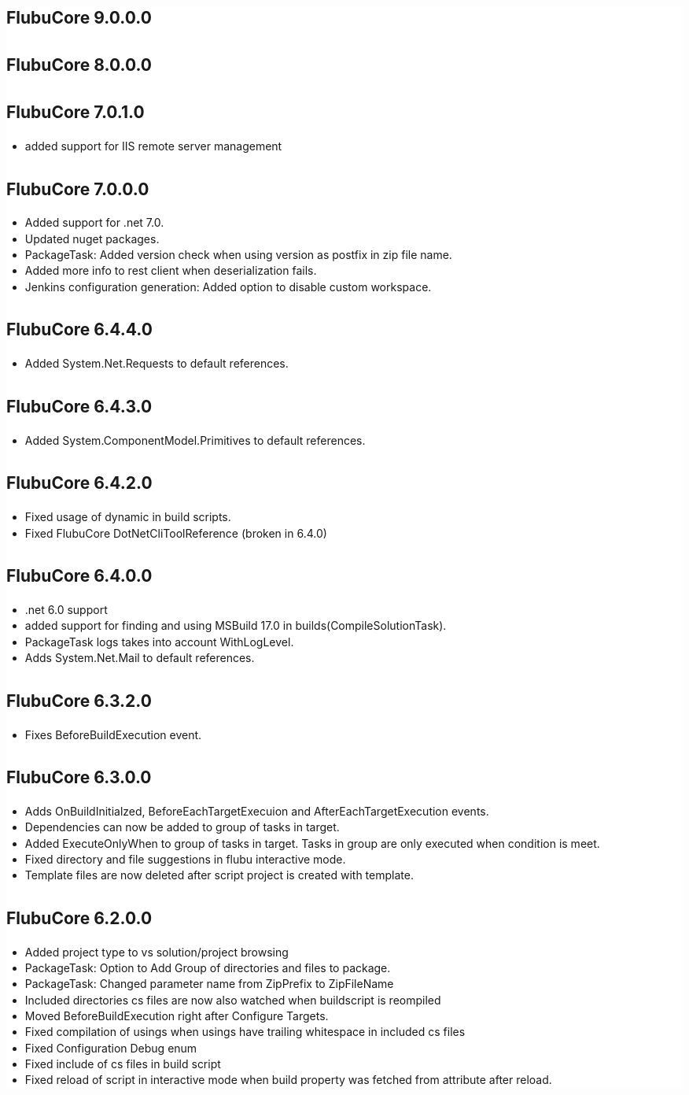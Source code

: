 ## FlubuCore 9.0.0.0
## FlubuCore 8.0.0.0

## FlubuCore 7.0.1.0
- added support for IIS remote server management

## FlubuCore 7.0.0.0
- Added support for .net 7.0.
- Updated nuget packages.
- PackageTask: Added version check when using version as postfix in zip file name.
- Added more info to rest client when deserialization fails.
- Jenkins configuration generation: Added option to disable custom workspace.

## FlubuCore 6.4.4.0
- Added System.Net.Requests to default references.

## FlubuCore 6.4.3.0
- Added System.ComponentModel.Primitives to default references.

## FlubuCore 6.4.2.0
- Fixed usage of dynamic in build scripts.
- Fixed FlubuCore DotNetCliToolReference (broken in 6.4.0)

## FlubuCore 6.4.0.0
- .net 6.0 support
- added support for finding and using MSBuild 17.0 in builds(CompileSolutionTask).
- PackageTask logs takes into account WithLogLevel.
- Adds System.Net.Mail to default references.

## FlubuCore 6.3.2.0
- Fixes BeforeBuildExecution event.

## FlubuCore 6.3.0.0
- Adds OnBuildInitialzed, BeforeEachTargetExecuion and AfterEachTargetExecution events.
- Dependencies can now be added to group of tasks in target.
- Added ExecuteOnlyWhen to group of tasks in target. Tasks in group are only executed when condition is meet.
- Fixed directory and file suggestions in flubu interactive mode.
- Template files are now deleted after script project is created with template.

## FlubuCore 6.2.0.0
- Added project type to vs solution/project browsing
- PackageTask: Option to Add Group of directories and files to package.
- PackageTask: Changed parameter name from ZipPrefix to ZipFileName
- Included directories cs files are now also watched when buildscript is reompiled
- Moved BeforeBuildExecution right after Configure Targets.
- Fixed compilation of usings when usings have trailing whitespace in included cs files
- Fixed Configuration Debug enum
- Fixed include of cs files in build script
- Fixed reload of script in interactive mode when build property was fetched from attribute after reload.
